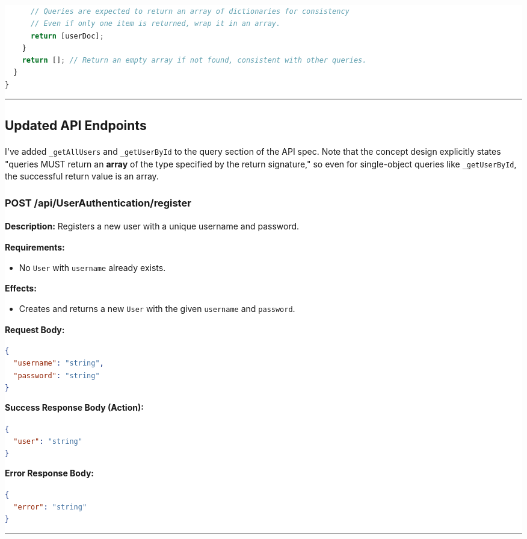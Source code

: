 ```typescript
      // Queries are expected to return an array of dictionaries for consistency
      // Even if only one item is returned, wrap it in an array.
      return [userDoc];
    }
    return []; // Return an empty array if not found, consistent with other queries.
  }
}
```

---

## Updated API Endpoints

I've added `_getAllUsers` and `_getUserById` to the query section of the API spec. Note that the concept design explicitly states "queries MUST return an **array** of the type specified by the return signature," so even for single-object queries like `_getUserById`, the successful return value is an array.

### POST /api/UserAuthentication/register

**Description:** Registers a new user with a unique username and password.

**Requirements:**

*   No `User` with `username` already exists.

**Effects:**

*   Creates and returns a new `User` with the given `username` and `password`.

**Request Body:**

```json
{
  "username": "string",
  "password": "string"
}
```

**Success Response Body (Action):**

```json
{
  "user": "string"
}
```

**Error Response Body:**

```json
{
  "error": "string"
}
```

---
